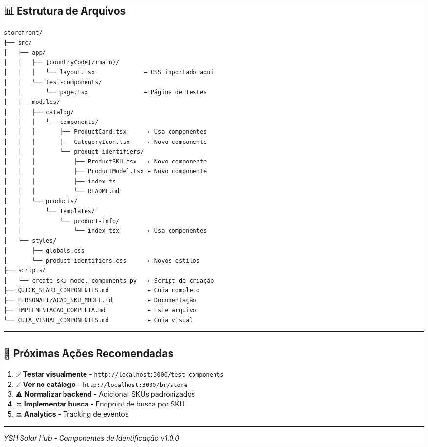 
## 📊 Estrutura de Arquivos

```
storefront/
├── src/
│   ├── app/
│   │   ├── [countryCode]/(main)/
│   │   │   └── layout.tsx              ← CSS importado aqui
│   │   └── test-components/
│   │       └── page.tsx                ← Página de testes
│   ├── modules/
│   │   ├── catalog/
│   │   │   └── components/
│   │   │       ├── ProductCard.tsx      ← Usa componentes
│   │   │       ├── CategoryIcon.tsx     ← Novo componente
│   │   │       └── product-identifiers/
│   │   │           ├── ProductSKU.tsx   ← Novo componente
│   │   │           ├── ProductModel.tsx ← Novo componente
│   │   │           ├── index.ts
│   │   │           └── README.md
│   │   └── products/
│   │       └── templates/
│   │           └── product-info/
│   │               └── index.tsx        ← Usa componentes
│   └── styles/
│       ├── globals.css
│       └── product-identifiers.css      ← Novos estilos
├── scripts/
│   └── create-sku-model-components.py   ← Script de criação
├── QUICK_START_COMPONENTES.md           ← Guia completo
├── PERSONALIZACAO_SKU_MODEL.md          ← Documentação
├── IMPLEMENTACAO_COMPLETA.md            ← Este arquivo
└── GUIA_VISUAL_COMPONENTES.md           ← Guia visual
```

---

## 🎯 Próximas Ações Recomendadas

1. ✅ **Testar visualmente** - `http://localhost:3000/test-components`
2. ✅ **Ver no catálogo** - `http://localhost:3000/br/store`
3. ⚠️ **Normalizar backend** - Adicionar SKUs padronizados
4. 🔜 **Implementar busca** - Endpoint de busca por SKU
5. 🔜 **Analytics** - Tracking de eventos

---

*YSH Solar Hub - Componentes de Identificação v1.0.0*
